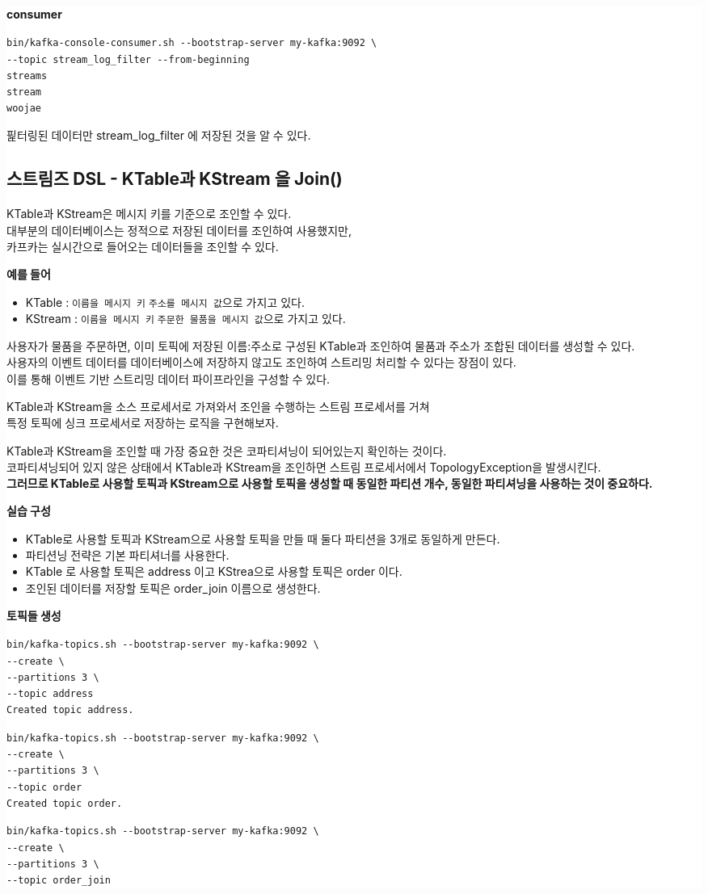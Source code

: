 **consumer**
```console
bin/kafka-console-consumer.sh --bootstrap-server my-kafka:9092 \
--topic stream_log_filter --from-beginning
streams
stream
woojae
```

핉터링된 데이터만 stream_log_filter 에 저장된 것을 알 수 있다.  

## 스트림즈 DSL - KTable과 KStream 을 Join()  

KTable과 KStream은 메시지 키를 기준으로 조인할 수 있다.        
대부분의 데이터베이스는 정적으로 저장된 데이터를 조인하여 사용했지만,      
카프카는 실시간으로 들어오는 데이터들을 조인할 수 있다.       

**예를 들어**   
* KTable : `이름을 메시지 키` `주소를 메시지 값`으로 가지고 있다.  
* KStream : `이름을 메시지 키` `주문한 물품을 메시지 값`으로 가지고 있다.          

사용자가 물품을 주문하면, 이미 토픽에 저장된 이름:주소로 구성된 KTable과 조인하여 물품과 주소가 조합된 데이터를 생성할 수 있다.         
사용자의 이벤트 데이터를 데이터베이스에 저장하지 않고도 조인하여 스트리밍 처리할 수 있다는 장점이 있다.       
이를 통해 이벤트 기반 스트리밍 데이터 파이프라인을 구성할 수 있다.    

KTable과 KStream을 소스 프로세서로 가져와서 조인을 수행하는 스트림 프로세서를 거쳐    
특정 토픽에 싱크 프로세서로 저장하는 로직을 구현해보자.   
  
KTable과 KStream을 조인할 때 가장 중요한 것은 코파티셔닝이 되어있는지 확인하는 것이다.     
코파티셔닝되어 있지 않은 상태에서 KTable과 KStream을 조인하면 스트림 프로세서에서 TopologyException을 발생시킨다.     
**그러므로 KTable로 사용할 토픽과 KStream으로 사용할 토픽을 생성할 때 동일한 파티션 개수, 동일한 파티셔닝을 사용하는 것이 중요하다.**    

**실습 구성**
* KTable로 사용할 토픽과  KStream으로 사용할 토픽을 만들 때 둘다 파티션을 3개로 동일하게 만든다.     
* 파티션닝 전략은 기본 파티셔너를 사용한다.     
* KTable 로 사용할 토픽은 address 이고 KStrea으로 사용할 토픽은 order 이다.    
* 조인된 데이터를 저장할 토픽은 order_join 이름으로 생성한다.    

**토픽들 생성**
```console
bin/kafka-topics.sh --bootstrap-server my-kafka:9092 \
--create \
--partitions 3 \
--topic address
Created topic address.
```
```console
bin/kafka-topics.sh --bootstrap-server my-kafka:9092 \
--create \
--partitions 3 \
--topic order
Created topic order.
```
```console
bin/kafka-topics.sh --bootstrap-server my-kafka:9092 \
--create \
--partitions 3 \
--topic order_join
```
